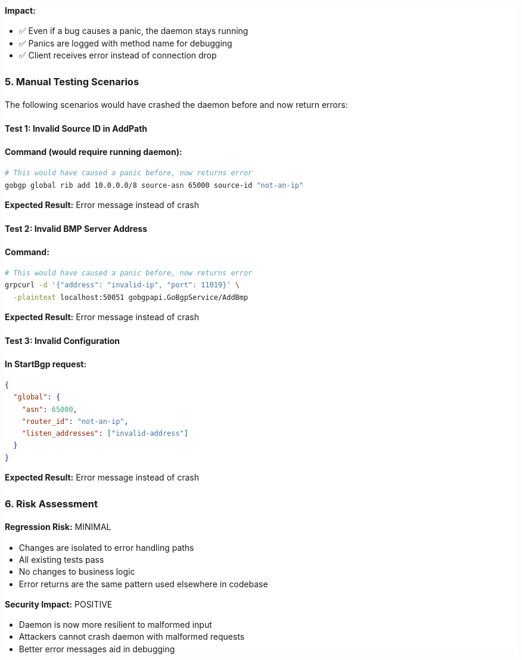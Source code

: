 **Impact:**
- ✅ Even if a bug causes a panic, the daemon stays running
- ✅ Panics are logged with method name for debugging
- ✅ Client receives error instead of connection drop

### 5. Manual Testing Scenarios

The following scenarios would have crashed the daemon before and now return errors:

#### Test 1: Invalid Source ID in AddPath
**Command (would require running daemon):**
```bash
# This would have caused a panic before, now returns error
gobgp global rib add 10.0.0.0/8 source-asn 65000 source-id "not-an-ip"
```

**Expected Result:** Error message instead of crash

#### Test 2: Invalid BMP Server Address
**Command:**
```bash
# This would have caused a panic before, now returns error
grpcurl -d '{"address": "invalid-ip", "port": 11019}' \
  -plaintext localhost:50051 gobgpapi.GoBgpService/AddBmp
```

**Expected Result:** Error message instead of crash

#### Test 3: Invalid Configuration
**In StartBgp request:**
```json
{
  "global": {
    "asn": 65000,
    "router_id": "not-an-ip",
    "listen_addresses": ["invalid-address"]
  }
}
```

**Expected Result:** Error message instead of crash

### 6. Risk Assessment

**Regression Risk:** MINIMAL
- Changes are isolated to error handling paths
- All existing tests pass
- No changes to business logic
- Error returns are the same pattern used elsewhere in codebase

**Security Impact:** POSITIVE
- Daemon is now more resilient to malformed input
- Attackers cannot crash daemon with malformed requests
- Better error messages aid in debugging
